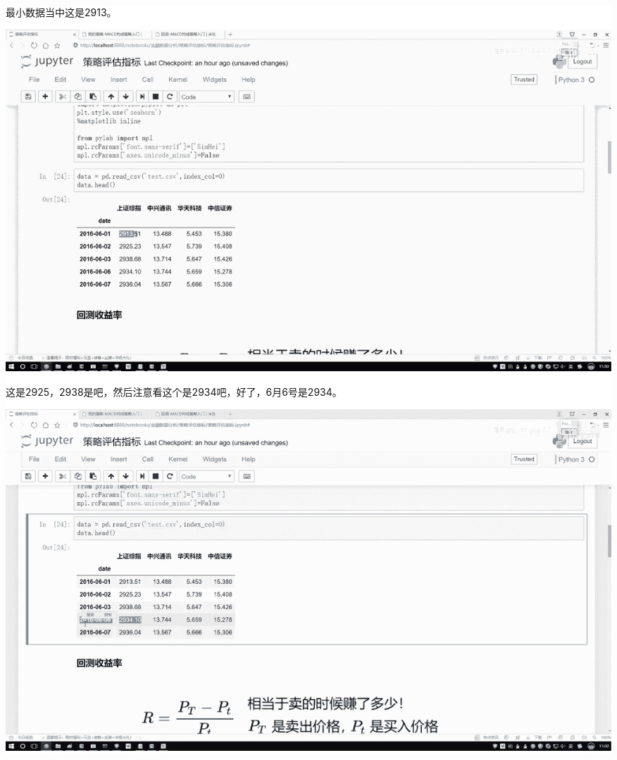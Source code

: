 最小数据当中这是2913。

![](img/98b03c7ddfdaaed2647256f54d10e3fa_25.png)

这是2925，2938是吧，然后注意看这个是2934吧，好了，6月6号是2934。

![](img/98b03c7ddfdaaed2647256f54d10e3fa_27.png)
